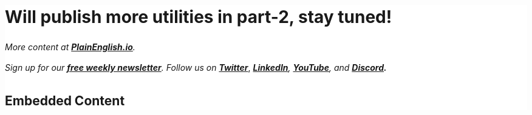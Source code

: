 # Will publish more utilities in part-2, stay tuned!

_More content at_ [**_PlainEnglish.io_**](https://plainenglish.io/)_._

_Sign up for our_ [**_free weekly newsletter_**](http://newsletter.plainenglish.io/)_. Follow us on_ [**_Twitter_**](https://twitter.com/inPlainEngHQ), [**_LinkedIn_**](https://www.linkedin.com/company/inplainenglish/)_,_ [**_YouTube_**](https://www.youtube.com/channel/UCtipWUghju290NWcn8jhyAw)_, and_ [**_Discord_**](https://discord.gg/GtDtUAvyhW)**_._**

## Embedded Content